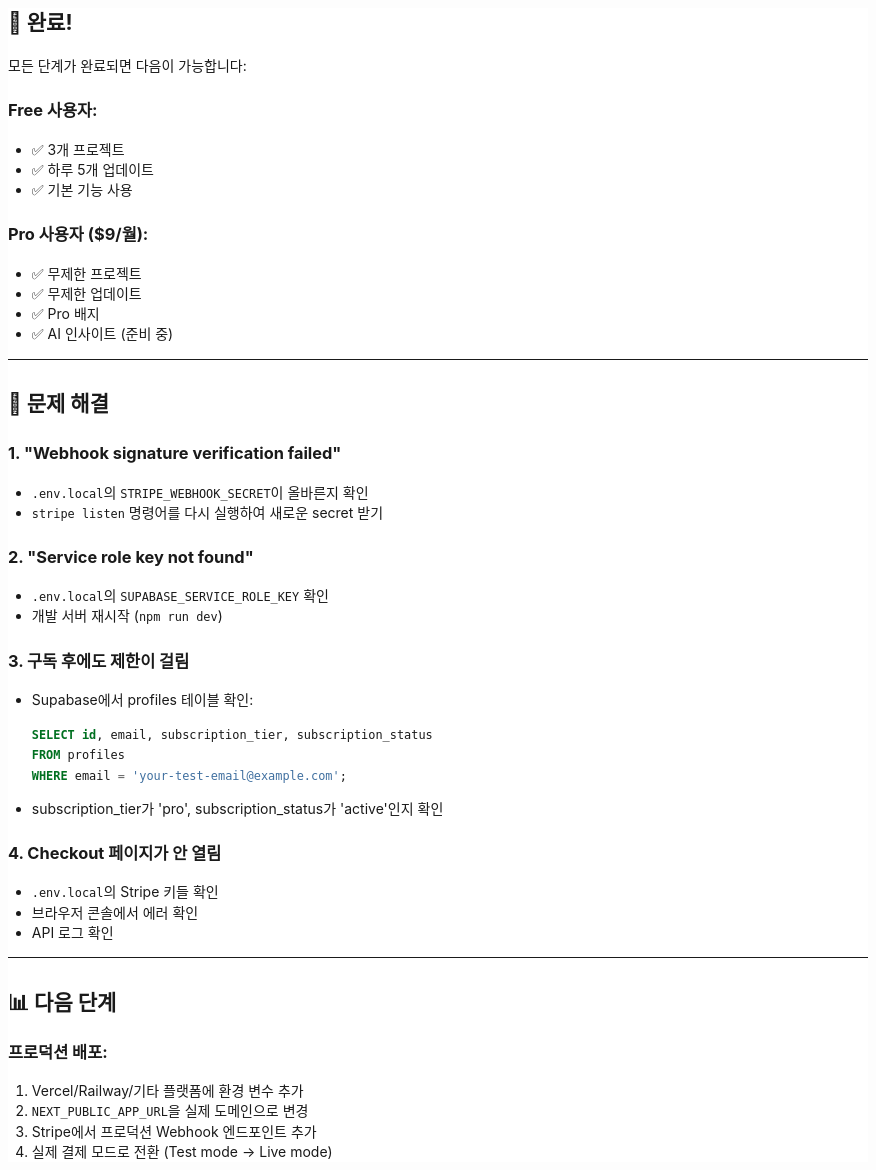 
## 🎉 완료!

모든 단계가 완료되면 다음이 가능합니다:

### Free 사용자:
- ✅ 3개 프로젝트
- ✅ 하루 5개 업데이트
- ✅ 기본 기능 사용

### Pro 사용자 ($9/월):
- ✅ 무제한 프로젝트
- ✅ 무제한 업데이트
- ✅ Pro 배지
- ✅ AI 인사이트 (준비 중)

---

## 🐛 문제 해결

### 1. "Webhook signature verification failed"
- `.env.local`의 `STRIPE_WEBHOOK_SECRET`이 올바른지 확인
- `stripe listen` 명령어를 다시 실행하여 새로운 secret 받기

### 2. "Service role key not found"
- `.env.local`의 `SUPABASE_SERVICE_ROLE_KEY` 확인
- 개발 서버 재시작 (`npm run dev`)

### 3. 구독 후에도 제한이 걸림
- Supabase에서 profiles 테이블 확인:
  ```sql
  SELECT id, email, subscription_tier, subscription_status
  FROM profiles
  WHERE email = 'your-test-email@example.com';
  ```
- subscription_tier가 'pro', subscription_status가 'active'인지 확인

### 4. Checkout 페이지가 안 열림
- `.env.local`의 Stripe 키들 확인
- 브라우저 콘솔에서 에러 확인
- API 로그 확인

---

## 📊 다음 단계

### 프로덕션 배포:
1. Vercel/Railway/기타 플랫폼에 환경 변수 추가
2. `NEXT_PUBLIC_APP_URL`을 실제 도메인으로 변경
3. Stripe에서 프로덕션 Webhook 엔드포인트 추가
4. 실제 결제 모드로 전환 (Test mode → Live mode)
